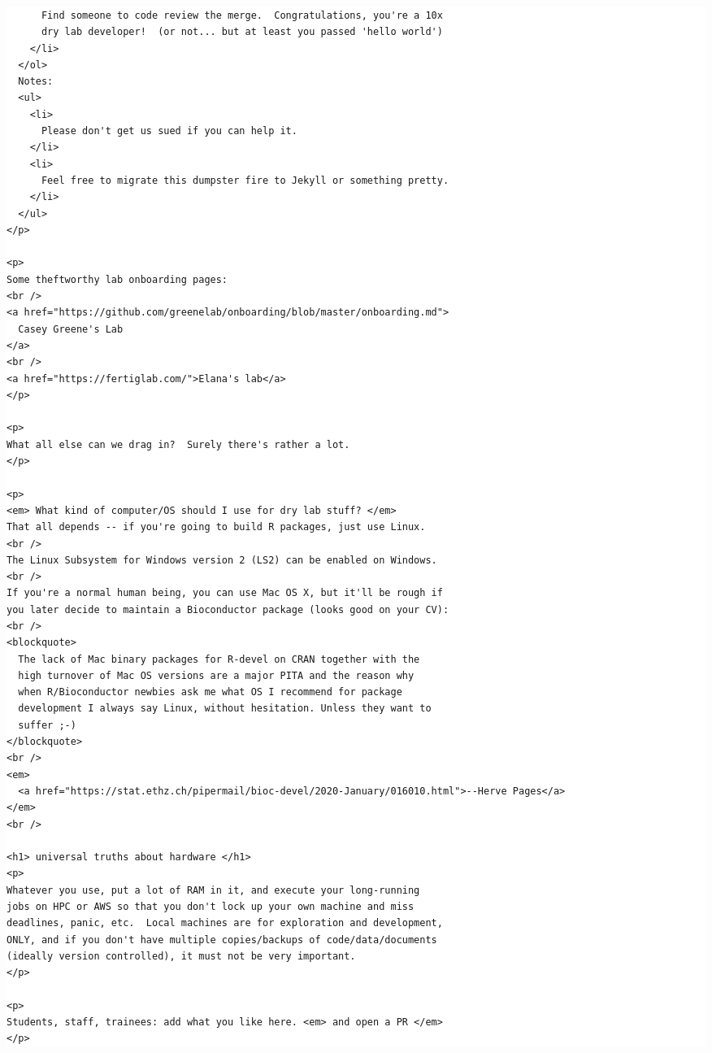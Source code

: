           Find someone to code review the merge.  Congratulations, you're a 10x 
          dry lab developer!  (or not... but at least you passed 'hello world') 
        </li>
      </ol>
      Notes: 
      <ul>
        <li>
          Please don't get us sued if you can help it. 
        </li>
        <li>
          Feel free to migrate this dumpster fire to Jekyll or something pretty.
        </li>
      </ul>
    </p>

    <p>
    Some theftworthy lab onboarding pages:
    <br />
    <a href="https://github.com/greenelab/onboarding/blob/master/onboarding.md">
      Casey Greene's Lab
    </a>
    <br />
    <a href="https://fertiglab.com/">Elana's lab</a>
    </p>

    <p>
    What all else can we drag in?  Surely there's rather a lot.
    </p>
    
    <p>
    <em> What kind of computer/OS should I use for dry lab stuff? </em>
    That all depends -- if you're going to build R packages, just use Linux.
    <br />
    The Linux Subsystem for Windows version 2 (LS2) can be enabled on Windows.
    <br />
    If you're a normal human being, you can use Mac OS X, but it'll be rough if
    you later decide to maintain a Bioconductor package (looks good on your CV):
    <br />
    <blockquote>
      The lack of Mac binary packages for R-devel on CRAN together with the
      high turnover of Mac OS versions are a major PITA and the reason why
      when R/Bioconductor newbies ask me what OS I recommend for package
      development I always say Linux, without hesitation. Unless they want to
      suffer ;-)
    </blockquote>
    <br />
    <em>
      <a href="https://stat.ethz.ch/pipermail/bioc-devel/2020-January/016010.html">--Herve Pages</a>
    </em>
    <br />

    <h1> universal truths about hardware </h1>
    <p>
    Whatever you use, put a lot of RAM in it, and execute your long-running 
    jobs on HPC or AWS so that you don't lock up your own machine and miss 
    deadlines, panic, etc.  Local machines are for exploration and development, 
    ONLY, and if you don't have multiple copies/backups of code/data/documents
    (ideally version controlled), it must not be very important.  
    </p>

    <p> 
    Students, staff, trainees: add what you like here. <em> and open a PR </em>
    </p> 
